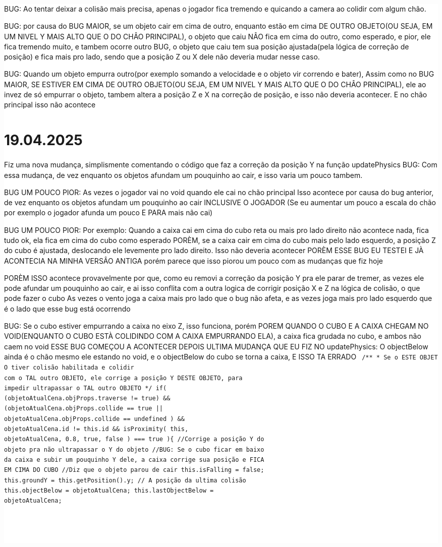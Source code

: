 BUG: Ao tentar deixar a colisão mais precisa, apenas o jogador fica tremendo e quicando a camera ao colidir com algum chão.

BUG: por causa do BUG MAIOR, se um objeto cair em cima de outro, enquanto estão em cima DE OUTRO OBJETO(OU SEJA, EM UM NIVEL Y MAIS ALTO QUE O DO CHÂO PRINCIPAL), o objeto que caiu NÂO fica em cima do outro, como esperado, e pior, ele fica tremendo muito, e tambem ocorre outro BUG, o objeto que caiu tem sua posição ajustada(pela lógica de correção de posição) e fica mais pro lado, sendo que a posição Z ou X dele não deveria mudar nesse caso.

BUG: Quando um objeto empurra outro(por exemplo somando a velocidade e o objeto vir correndo e bater), Assim como no BUG MAIOR, SE ESTIVER EM CIMA DE OUTRO OBJETO(OU SEJA, EM UM NIVEL Y MAIS ALTO QUE O DO CHÂO PRINCIPAL), ele ao invez de só empurrar o objeto, tambem altera a posição Z e X na correção de posição, e isso não deveria acontecer.
E no chão principal isso não acontece

# 19.04.2025
Fiz uma nova mudança, simplismente comentando o código que faz a correção da posição Y na função updatePhysics
BUG: Com essa mudança, de vez enquanto os objetos afundam um pouquinho ao cair, e isso varia um pouco tambem.

BUG UM POUCO PIOR: As vezes o jogador vai no void quando ele cai no chão principal
Isso acontece por causa do bug anterior, de vez enquanto os objetos afundam um pouquinho ao cair INCLUSIVE O JOGADOR
(Se eu aumentar um pouco a escala do chão por exemplo o jogador afunda um pouco E PARA mais não cai)


BUG UM POUCO PIOR: Por exemplo: Quando a caixa cai em cima do cubo reta ou mais pro lado direito não acontece nada, fica tudo ok, ela fica em cima do cubo como esperado
PORÈM, se a caixa cair em cima do cubo mais pelo lado esquerdo, a posição Z do cubo é ajustada, deslocando ele levemente pro lado direito.
Isso não deveria acontecer
PORÈM ESSE BUG EU TESTEI E JÀ ACONTECIA NA MINHA VERSÂO ANTIGA
porém parece que isso piorou um pouco com as mudanças que fiz hoje

PORÈM ISSO acontece provavelmente por que, como eu removi a correção da posição Y pra ele parar de tremer, as vezes ele pode afundar um pouquinho ao cair, e ai isso conflita com a outra logica de corrigir posição X e Z na lógica de colisão, o que pode fazer o cubo
As vezes o vento joga a caixa mais pro lado que o bug não afeta, e as vezes joga mais pro lado esquerdo que é o lado que esse bug está ocorrendo

BUG: Se o cubo estiver empurrando a caixa no eixo Z, isso funciona, porém
POREM QUANDO O CUBO E A CAIXA CHEGAM NO VOID(ENQUANTO O CUBO ESTÀ COLIDINDO COM A CAIXA EMPURRANDO ELA), a caixa fica grudada no cubo, e ambos não caem no void
ESSE BUG COMEÇOU A ACONTECER DEPOIS ULTIMA MUDANÇA QUE EU FIZ NO updatePhysics:
O objectBelow ainda é o chão mesmo ele estando no void, e o objectBelow do cubo se torna a caixa, E ISSO TA ERRADO
<code>
                /**
                * Se o ESTE OBJETO tiver colisão habilitada e colidir com o TAL outro OBJETO, ele corrige a posição Y DESTE OBJETO, para impedir ultrapassar o TAL outro OBJETO
                */
                if( (objetoAtualCena.objProps.traverse != true) &&
                    (objetoAtualCena.objProps.collide == true || objetoAtualCena.objProps.collide == undefined ) && 
                     objetoAtualCena.id != this.id && 
                     isProximity( this, objetoAtualCena, 0.8, true, false ) === true 
                ){
                    //Corrige a posição Y do objeto pra não ultrapassar o Y do objeto
                    //BUG: Se o cubo ficar em baixo da caixa e subir um pouquinho Y dele, a caixa corrige sua posição e FICA EM CIMA DO CUBO
                    //Diz que o objeto parou de cair
                    this.isFalling = false;
                    this.groundY = this.getPosition().y; // A posição da ultima colisão
                    this.objectBelow = objetoAtualCena;
                    this.lastObjectBelow = objetoAtualCena;